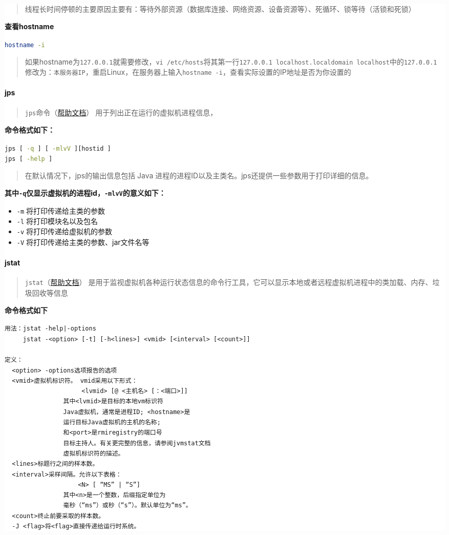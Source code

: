 > 线程长时间停顿的主要原因主要有：等待外部资源（数据库连接、网络资源、设备资源等）、死循环、锁等待（活锁和死锁）


**查看hostname**

```bash
hostname -i
```

> 如果hostname为`127.0.0.1`就需要修改，`vi /etc/hosts`将其第一行`127.0.0.1 localhost.localdomain localhost`中的`127.0.0.1`
> 修改为：`本服务器IP`，重启Linux，在服务器上输入`hostname -i`，查看实际设置的IP地址是否为你设置的



#### jps
> `jps`命令（[帮助文档](https://docs.oracle.com/en/java/javase/11/tools/jps.html#GUID-6EB65B96-F9DD-4356-B825-6146E9EEC81E)）
> 用于列出正在运行的虚拟机进程信息，

**命令格式如下：**

```bash
jps [ -q ] [ -mlvV ][hostid ]
jps [ -help ]
```

> 在默认情况下，jps的输出信息包括 Java 进程的进程ID以及主类名。jps还提供一些参数用于打印详细的信息。

**其中`-q`仅显示虚拟机的进程id，`-mlvV`的意义如下：**

- `-m` 将打印传递给主类的参数
- `-l` 将打印模块名以及包名
- `-v` 将打印传递给虚拟机的参数
- `-V` 将打印传递给主类的参数、jar文件名等



#### jstat

> `jstat`（[帮助文档](https://docs.oracle.com/en/java/javase/11/tools/jstat.html#GUID-5F72A7F9-5D5A-4486-8201-E1D1BA8ACCB5)）
> 是用于监视虚拟机各种运行状态信息的命令行工具，它可以显示本地或者远程虚拟机进程中的类加载、内存、垃圾回收等信息

**命令格式如下**

```
用法：jstat -help|-options
     jstat -<option> [-t] [-h<lines>] <vmid> [<interval> [<count>]]

定义：
  <option> -options选项报告的选项
  <vmid>虚拟机标识符。 vmid采用以下形式：
                     <lvmid> [@ <主机名> [：<端口>]]
                其中<lvmid>是目标的本地vm标识符
                Java虚拟机，通常是进程ID; <hostname>是
                运行目标Java虚拟机的主机的名称;
                和<port>是rmiregistry的端口号
                目标主持人。有关更完整的信息，请参阅jvmstat文档
                虚拟机标识符的描述。
  <lines>标题行之间的样本数。
  <interval>采样间隔。允许以下表格：
                    <N> [ “MS” | “S”]
                其中<n>是一个整数，后缀指定单位为
                毫秒（“ms”）或秒（“s”）。默认单位为“ms”。
  <count>终止前要采取的样本数。
  -J <flag>将<flag>直接传递给运行时系统。
```
